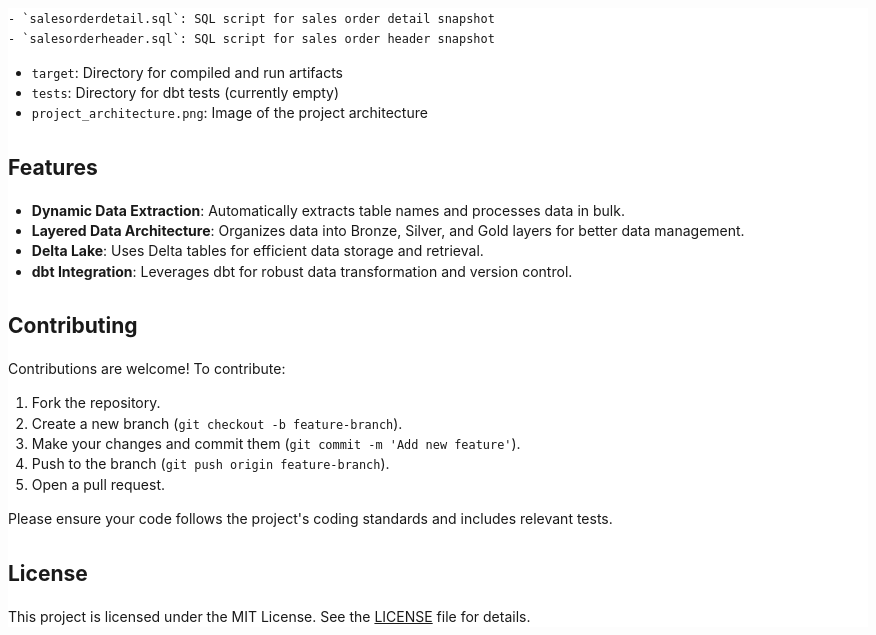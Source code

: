     - `salesorderdetail.sql`: SQL script for sales order detail snapshot
    - `salesorderheader.sql`: SQL script for sales order header snapshot
  - `target`: Directory for compiled and run artifacts
  - `tests`: Directory for dbt tests (currently empty)
- `project_architecture.png`: Image of the project architecture

## Features

- **Dynamic Data Extraction**: Automatically extracts table names and processes data in bulk.
- **Layered Data Architecture**: Organizes data into Bronze, Silver, and Gold layers for better data management.
- **Delta Lake**: Uses Delta tables for efficient data storage and retrieval.
- **dbt Integration**: Leverages dbt for robust data transformation and version control.

## Contributing

Contributions are welcome! To contribute:

1. Fork the repository.
2. Create a new branch (`git checkout -b feature-branch`).
3. Make your changes and commit them (`git commit -m 'Add new feature'`).
4. Push to the branch (`git push origin feature-branch`).
5. Open a pull request.

Please ensure your code follows the project's coding standards and includes relevant tests.

## License

This project is licensed under the MIT License. See the [LICENSE](LICENSE) file for details.